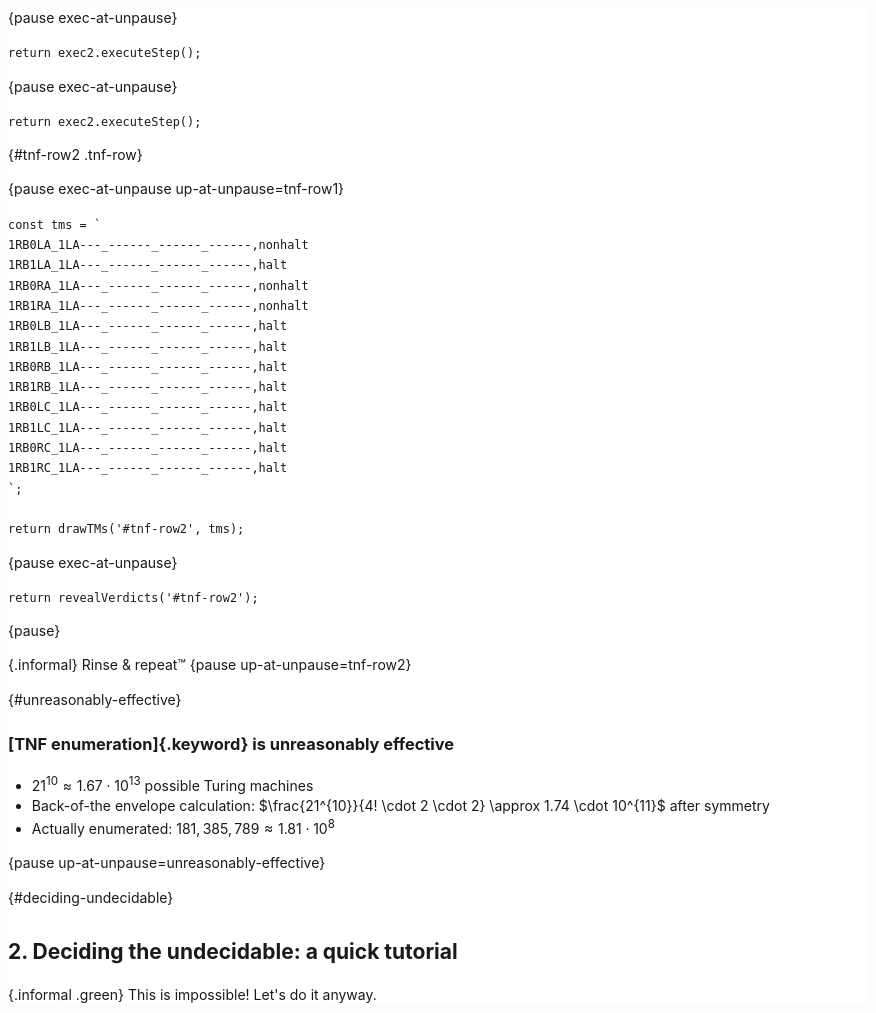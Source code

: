 {pause exec-at-unpause}
```slip-script
return exec2.executeStep();
```

{pause exec-at-unpause}
```slip-script
return exec2.executeStep();
```

{#tnf-row2 .tnf-row}

{pause exec-at-unpause up-at-unpause=tnf-row1}
```slip-script
const tms = `
1RB0LA_1LA---_------_------_------,nonhalt
1RB1LA_1LA---_------_------_------,halt
1RB0RA_1LA---_------_------_------,nonhalt
1RB1RA_1LA---_------_------_------,nonhalt
1RB0LB_1LA---_------_------_------,halt
1RB1LB_1LA---_------_------_------,halt
1RB0RB_1LA---_------_------_------,halt
1RB1RB_1LA---_------_------_------,halt
1RB0LC_1LA---_------_------_------,halt
1RB1LC_1LA---_------_------_------,halt
1RB0RC_1LA---_------_------_------,halt
1RB1RC_1LA---_------_------_------,halt
`;

return drawTMs('#tnf-row2', tms);
```

{pause exec-at-unpause}
```slip-script
return revealVerdicts('#tnf-row2');
```

{pause}

{.informal}
Rinse & repeat&trade; {pause up-at-unpause=tnf-row2}

{#unreasonably-effective}
### [TNF enumeration]{.keyword} is unreasonably effective

- $21^{10} \approx 1.67 \cdot 10^{13}$ possible Turing machines
- Back-of-the envelope calculation: $\frac{21^{10}}{4! \cdot 2 \cdot 2} \approx 1.74 \cdot 10^{11}$ after symmetry
- Actually enumerated: $181,385,789 \approx 1.81 \cdot 10^8$

{pause up-at-unpause=unreasonably-effective}

{#deciding-undecidable}
## 2. Deciding the undecidable: a quick tutorial

{.informal .green}
This is impossible! Let's do it anyway.


[recording]: https://www.youtube.com/watch?v=5X6YVEnbLZU